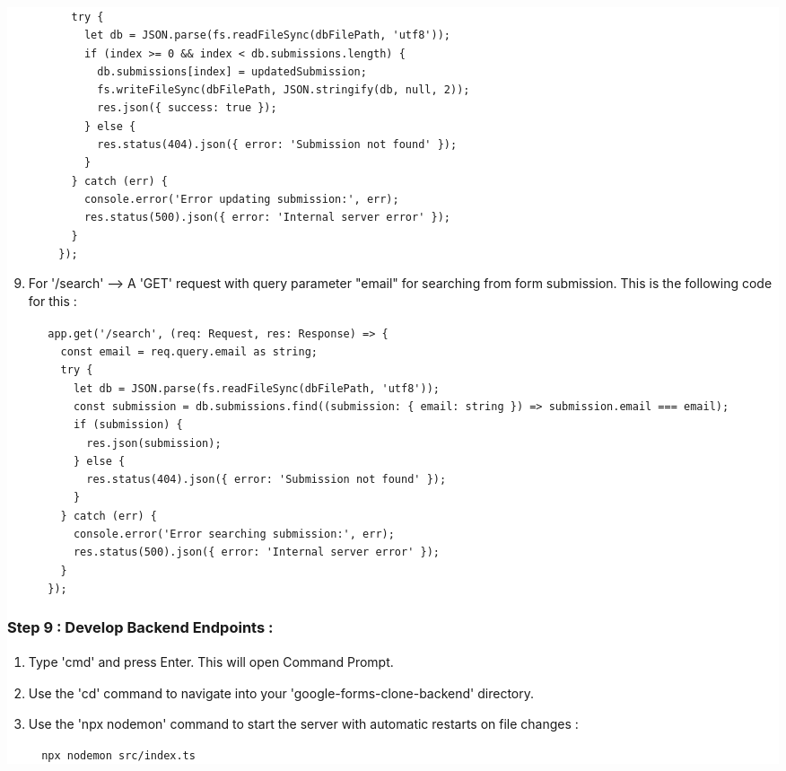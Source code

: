              try {
                let db = JSON.parse(fs.readFileSync(dbFilePath, 'utf8'));
                if (index >= 0 && index < db.submissions.length) {
                  db.submissions[index] = updatedSubmission;
                  fs.writeFileSync(dbFilePath, JSON.stringify(db, null, 2));
                  res.json({ success: true });
                } else {
                  res.status(404).json({ error: 'Submission not found' });
                }
              } catch (err) {
                console.error('Error updating submission:', err);
                res.status(500).json({ error: 'Internal server error' });
              }
            });
  9. For '/search' --> A 'GET' request with query parameter "email" for searching from form submission. This is the following code for this :
      
	        app.get('/search', (req: Request, res: Response) => {
              const email = req.query.email as string;
              try {
                let db = JSON.parse(fs.readFileSync(dbFilePath, 'utf8'));
                const submission = db.submissions.find((submission: { email: string }) => submission.email === email);
                if (submission) {
                  res.json(submission);
                } else {
                  res.status(404).json({ error: 'Submission not found' });
                }
              } catch (err) {
                console.error('Error searching submission:', err);
                res.status(500).json({ error: 'Internal server error' });
              }
            });

### Step 9 : Develop Backend Endpoints :
  1. Type 'cmd' and press Enter. This will open Command Prompt.
  2. Use the 'cd' command to navigate into your 'google-forms-clone-backend' directory.
  3. Use the 'npx nodemon' command to start the server with automatic restarts on file changes :
     
	       npx nodemon src/index.ts   
